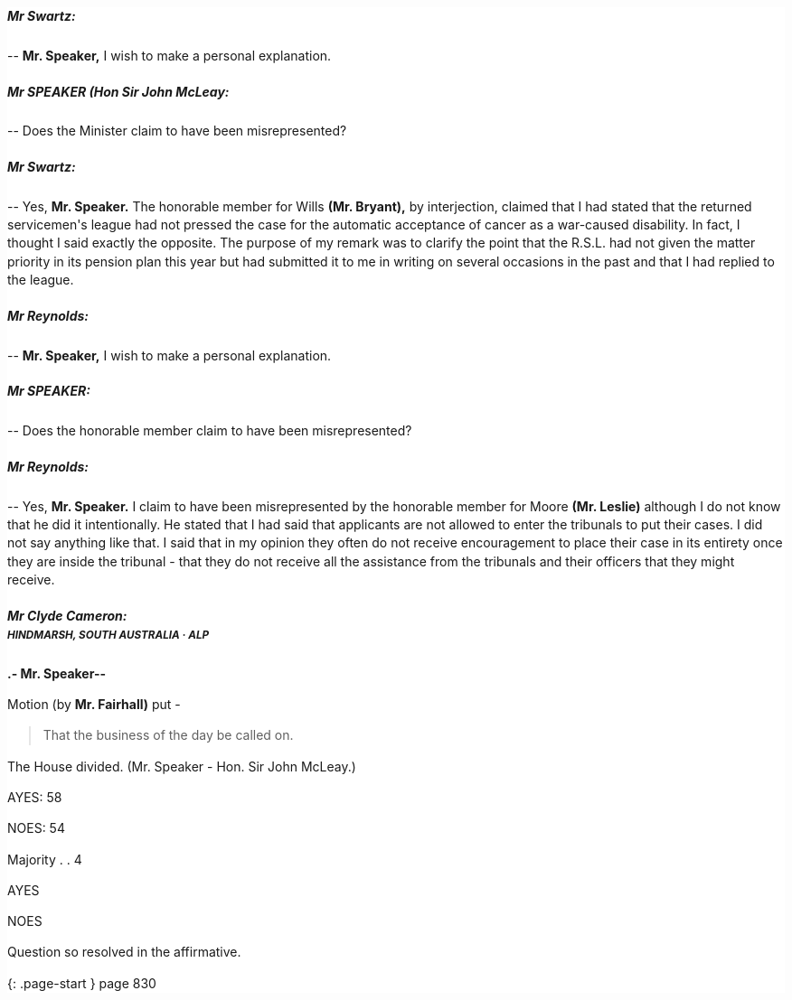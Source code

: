 ##### Mr Swartz:

--  **Mr. Speaker,**  I wish to make a personal explanation. 

##### Mr SPEAKER (Hon Sir John McLeay:

-- Does the Minister claim to have been misrepresented? 

##### Mr Swartz:

--  Yes,  **Mr. Speaker.**  The honorable member for Wills  **(Mr. Bryant),**  by interjection, claimed that I had stated that the returned servicemen's league had not pressed the case for the automatic acceptance of cancer as a war-caused disability. In fact, I thought I said exactly the opposite. The purpose of my remark was to clarify the point that the R.S.L. had not given the matter priority in its pension plan this year but had submitted it to me in writing on several occasions in the past and that I had replied to the league. 

##### Mr Reynolds:

--  **Mr. Speaker,**  I wish to make a personal explanation. 

##### Mr SPEAKER:

-- Does the honorable member claim to have been misrepresented? 

##### Mr Reynolds:

--  Yes,  **Mr. Speaker.**  I claim to have been misrepresented by the honorable member for Moore  **(Mr. Leslie)**  although I do not know that he did it intentionally. He stated that I had said that applicants are not allowed to enter the tribunals to put their cases. I did not say anything like that. I said that in my opinion they often do not receive encouragement to place their case in its entirety once they are inside the tribunal - that they do not receive all the assistance from the tribunals and their officers that they might receive. 

##### Mr Clyde Cameron:<br><small class="text-muted">HINDMARSH, SOUTH AUSTRALIA &middot; ALP</small>


 **.- Mr. Speaker--** 


Motion (by  **Mr. Fairhall)**  put - 

  >That the business of the day be called on. 

The House divided. (Mr. Speaker - Hon. Sir John McLeay.)

AYES: 58

NOES: 54

Majority . . 4 

AYES

NOES

Question so resolved in the affirmative. 

{: .page-start }
page 830
